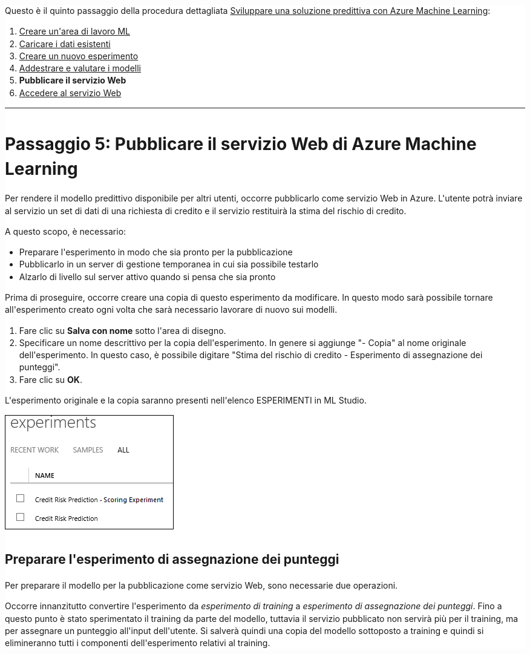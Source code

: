 <properties title="Step 5: Publish the Azure Machine Learning web service" pageTitle="Step 5: Publish the Machine Learning web service | Azure" description="Step 5: Publish a scoring experiment in Azure Machine Learning Studio as an ML API web service" metaKeywords="" services="" solutions="" documentationCenter="" authors="garye" videoId="" scriptId="" />

<tags ms.service="machine-learning" ms.workload="tbd" ms.tgt_pltfrm="na" ms.devlang="na" ms.topic="article" ms.date="01/01/1900" ms.author="garye" />

Questo è il quinto passaggio della procedura dettagliata [Sviluppare una soluzione predittiva con Azure Machine Learning][Sviluppare una soluzione predittiva con Azure Machine Learning]:

1.  [Creare un'area di lavoro ML][Creare un'area di lavoro ML]
2.  [Caricare i dati esistenti][Caricare i dati esistenti]
3.  [Creare un nuovo esperimento][Creare un nuovo esperimento]
4.  [Addestrare e valutare i modelli][Addestrare e valutare i modelli]
5.  **Pubblicare il servizio Web**
6.  [Accedere al servizio Web][Accedere al servizio Web]

------------------------------------------------------------------------

# Passaggio 5: Pubblicare il servizio Web di Azure Machine Learning

Per rendere il modello predittivo disponibile per altri utenti, occorre pubblicarlo come servizio Web in Azure. L'utente potrà inviare al servizio un set di dati di una richiesta di credito e il servizio restituirà la stima del rischio di credito.

A questo scopo, è necessario:

-   Preparare l'esperimento in modo che sia pronto per la pubblicazione
-   Pubblicarlo in un server di gestione temporanea in cui sia possibile testarlo
-   Alzarlo di livello sul server attivo quando si pensa che sia pronto

Prima di proseguire, occorre creare una copia di questo esperimento da modificare. In questo modo sarà possibile tornare all'esperimento creato ogni volta che sarà necessario lavorare di nuovo sui modelli.

1.  Fare clic su **Salva con nome** sotto l'area di disegno.
2.  Specificare un nome descrittivo per la copia dell'esperimento. In genere si aggiunge "- Copia" al nome originale dell'esperimento. In questo caso, è possibile digitare "Stima del rischio di credito - Esperimento di assegnazione dei punteggi".
3.  Fare clic su **OK**.

L'esperimento originale e la copia saranno presenti nell'elenco ESPERIMENTI in ML Studio.

![Elenco degli esperimenti][Elenco degli esperimenti]

## Preparare l'esperimento di assegnazione dei punteggi

Per preparare il modello per la pubblicazione come servizio Web, sono necessarie due operazioni.

Occorre innanzitutto convertire l'esperimento da *esperimento di training* a *esperimento di assegnazione dei punteggi*. Fino a questo punto è stato sperimentato il training da parte del modello, tuttavia il servizio pubblicato non servirà più per il training, ma per assegnare un punteggio all'input dell'utente. Si salverà quindi una copia del modello sottoposto a training e quindi si elimineranno tutti i componenti dell'esperimento relativi al training.


  [Sviluppare una soluzione predittiva con Azure Machine Learning]: ../machine-learning-walkthrough-develop-predictive-solution/
  [Creare un'area di lavoro ML]: ../machine-learning-walkthrough-1-create-ml-workspace/
  [Caricare i dati esistenti]: ../machine-learning-walkthrough-2-upload-data/
  [Creare un nuovo esperimento]: ../machine-learning-walkthrough-3-create-new-experiment/
  [Addestrare e valutare i modelli]: ../machine-learning-walkthrough-4-train-and-evaluate-models/
  [Accedere al servizio Web]: ../machine-learning-walkthrough-6-access-web-service/
  [Elenco degli esperimenti]: ./media/machine-learning-walkthrough-5-publish-web-service/publish1.png
  [Valutazione del modello sottoposto a training]: ./media/machine-learning-walkthrough-5-publish-web-service/publish2.png
  [Innalzamento di livello del servizio all'ambiente attivo]: ./media/machine-learning-walkthrough-5-publish-web-service/publish3.png